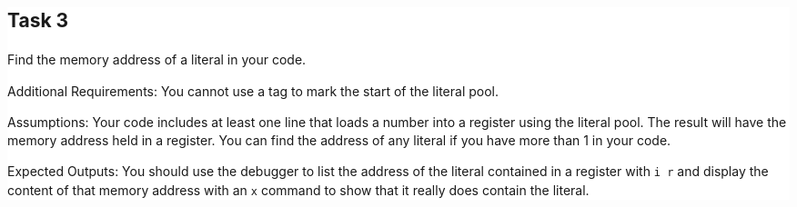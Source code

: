 ## Task 3
Find the memory address of a literal in your code.

Additional Requirements:
You cannot use a tag to mark the start of the literal pool.

Assumptions:
Your code includes at least one line that loads a number into a register using the literal pool.
The result will have the memory address held in a register.
You can find the address of any literal if you have more than 1 in your code.

Expected Outputs:
You should use the debugger to list the address of the literal contained in a register with `i r` and display the content of that memory address with an `x` command to show that it really does contain the literal.
